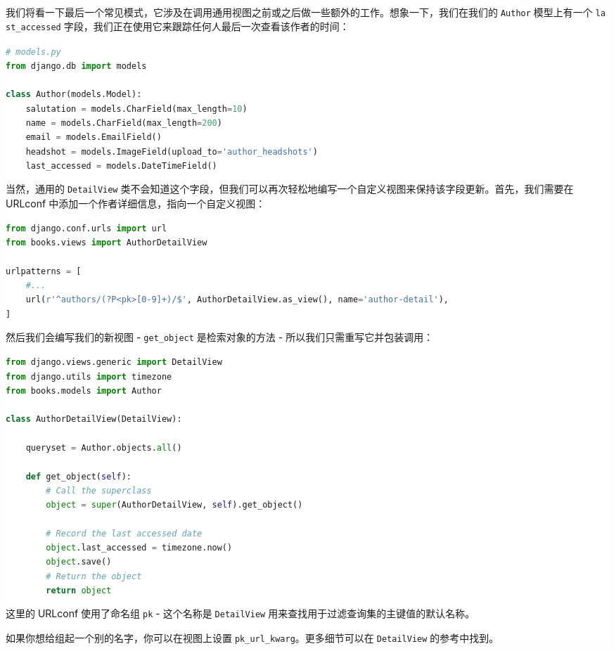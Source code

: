 我们将看一下最后一个常见模式，它涉及在调用通用视图之前或之后做一些额外的工作。想象一下，我们在我们的 `Author` 模型上有一个 `last_accessed` 字段，我们正在使用它来跟踪任何人最后一次查看该作者的时间：

```py
# models.py 
from django.db import models 

class Author(models.Model): 
    salutation = models.CharField(max_length=10) 
    name = models.CharField(max_length=200) 
    email = models.EmailField() 
    headshot = models.ImageField(upload_to='author_headshots') 
    last_accessed = models.DateTimeField() 

```

当然，通用的 `DetailView` 类不会知道这个字段，但我们可以再次轻松地编写一个自定义视图来保持该字段更新。首先，我们需要在 URLconf 中添加一个作者详细信息，指向一个自定义视图：

```py
from django.conf.urls import url 
from books.views import AuthorDetailView 

urlpatterns = [ 
    #... 
    url(r'^authors/(?P<pk>[0-9]+)/$', AuthorDetailView.as_view(), name='author-detail'), 
] 

```

然后我们会编写我们的新视图 - `get_object` 是检索对象的方法 - 所以我们只需重写它并包装调用：

```py
from django.views.generic import DetailView 
from django.utils import timezone 
from books.models import Author 

class AuthorDetailView(DetailView): 

    queryset = Author.objects.all() 

    def get_object(self): 
        # Call the superclass 
        object = super(AuthorDetailView, self).get_object() 

        # Record the last accessed date 
        object.last_accessed = timezone.now() 
        object.save() 
        # Return the object 
        return object 

```

这里的 URLconf 使用了命名组 `pk` - 这个名称是 `DetailView` 用来查找用于过滤查询集的主键值的默认名称。

如果你想给组起一个别的名字，你可以在视图上设置 `pk_url_kwarg`。更多细节可以在 `DetailView` 的参考中找到。
